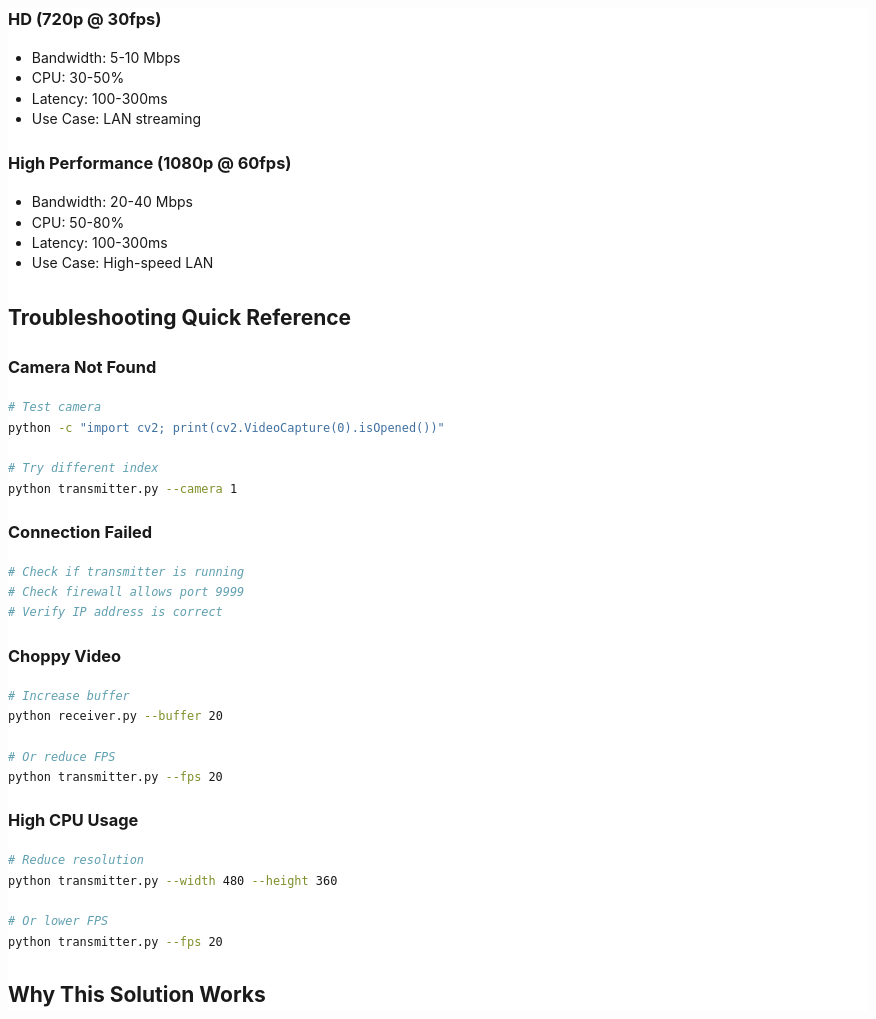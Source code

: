 ### HD (720p @ 30fps)
- Bandwidth: 5-10 Mbps
- CPU: 30-50%
- Latency: 100-300ms
- Use Case: LAN streaming

### High Performance (1080p @ 60fps)
- Bandwidth: 20-40 Mbps
- CPU: 50-80%
- Latency: 100-300ms
- Use Case: High-speed LAN

## Troubleshooting Quick Reference

### Camera Not Found
```bash
# Test camera
python -c "import cv2; print(cv2.VideoCapture(0).isOpened())"

# Try different index
python transmitter.py --camera 1
```

### Connection Failed
```bash
# Check if transmitter is running
# Check firewall allows port 9999
# Verify IP address is correct
```

### Choppy Video
```bash
# Increase buffer
python receiver.py --buffer 20

# Or reduce FPS
python transmitter.py --fps 20
```

### High CPU Usage
```bash
# Reduce resolution
python transmitter.py --width 480 --height 360

# Or lower FPS
python transmitter.py --fps 20
```

## Why This Solution Works
